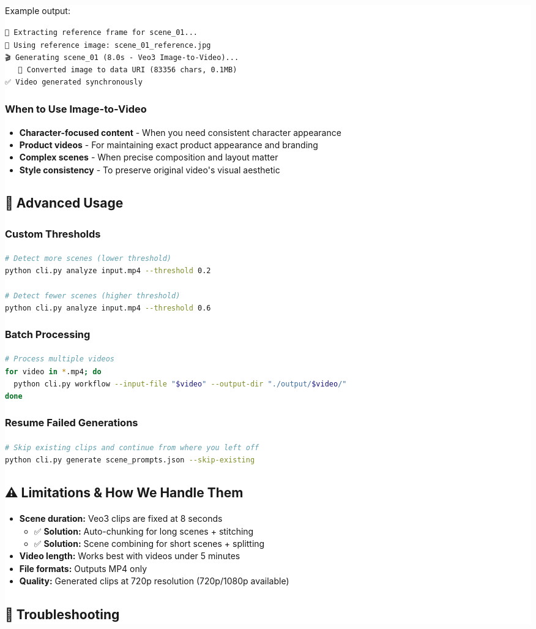 Example output:
```
📸 Extracting reference frame for scene_01...
📸 Using reference image: scene_01_reference.jpg
🎬 Generating scene_01 (8.0s - Veo3 Image-to-Video)...
   📸 Converted image to data URI (83356 chars, 0.1MB)
✅ Video generated synchronously
```

### When to Use Image-to-Video
- **Character-focused content** - When you need consistent character appearance
- **Product videos** - For maintaining exact product appearance and branding
- **Complex scenes** - When precise composition and layout matter
- **Style consistency** - To preserve original video's visual aesthetic

## 🔧 Advanced Usage

### Custom Thresholds
```bash
# Detect more scenes (lower threshold)
python cli.py analyze input.mp4 --threshold 0.2

# Detect fewer scenes (higher threshold)  
python cli.py analyze input.mp4 --threshold 0.6
```

### Batch Processing
```bash
# Process multiple videos
for video in *.mp4; do
  python cli.py workflow --input-file "$video" --output-dir "./output/$video/"
done
```

### Resume Failed Generations
```bash
# Skip existing clips and continue from where you left off
python cli.py generate scene_prompts.json --skip-existing
```

## ⚠️ Limitations & How We Handle Them

- **Scene duration:** Veo3 clips are fixed at 8 seconds
  - ✅ **Solution:** Auto-chunking for long scenes + stitching
  - ✅ **Solution:** Scene combining for short scenes + splitting
- **Video length:** Works best with videos under 5 minutes
- **File formats:** Outputs MP4 only
- **Quality:** Generated clips at 720p resolution (720p/1080p available)

## 🐛 Troubleshooting
